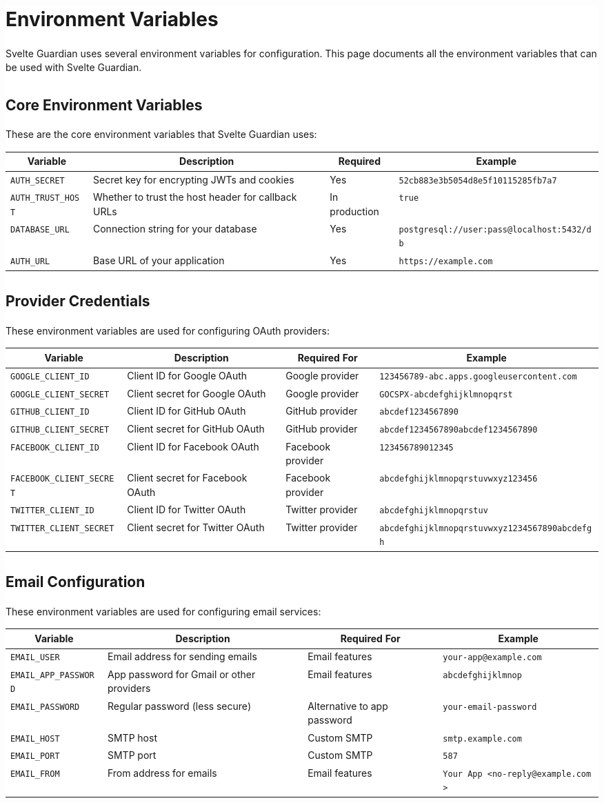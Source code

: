 ```typescript
```

# Environment Variables

Svelte Guardian uses several environment variables for configuration. This page documents all the environment variables that can be used with Svelte Guardian.

## Core Environment Variables

These are the core environment variables that Svelte Guardian uses:

| Variable | Description | Required | Example |
|----------|-------------|----------|---------|
| `AUTH_SECRET` | Secret key for encrypting JWTs and cookies | Yes | `52cb883e3b5054d8e5f10115285fb7a7` |
| `AUTH_TRUST_HOST` | Whether to trust the host header for callback URLs | In production | `true` |
| `DATABASE_URL` | Connection string for your database | Yes | `postgresql://user:pass@localhost:5432/db` |
| `AUTH_URL` | Base URL of your application | Yes | `https://example.com` |

## Provider Credentials

These environment variables are used for configuring OAuth providers:

| Variable | Description | Required For | Example |
|----------|-------------|--------------|---------|
| `GOOGLE_CLIENT_ID` | Client ID for Google OAuth | Google provider | `123456789-abc.apps.googleusercontent.com` |
| `GOOGLE_CLIENT_SECRET` | Client secret for Google OAuth | Google provider | `GOCSPX-abcdefghijklmnopqrst` |
| `GITHUB_CLIENT_ID` | Client ID for GitHub OAuth | GitHub provider | `abcdef1234567890` |
| `GITHUB_CLIENT_SECRET` | Client secret for GitHub OAuth | GitHub provider | `abcdef1234567890abcdef1234567890` |
| `FACEBOOK_CLIENT_ID` | Client ID for Facebook OAuth | Facebook provider | `123456789012345` |
| `FACEBOOK_CLIENT_SECRET` | Client secret for Facebook OAuth | Facebook provider | `abcdefghijklmnopqrstuvwxyz123456` |
| `TWITTER_CLIENT_ID` | Client ID for Twitter OAuth | Twitter provider | `abcdefghijklmnopqrstuv` |
| `TWITTER_CLIENT_SECRET` | Client secret for Twitter OAuth | Twitter provider | `abcdefghijklmnopqrstuvwxyz1234567890abcdefgh` |

## Email Configuration

These environment variables are used for configuring email services:

| Variable | Description | Required For | Example |
|----------|-------------|--------------|---------|
| `EMAIL_USER` | Email address for sending emails | Email features | `your-app@example.com` |
| `EMAIL_APP_PASSWORD` | App password for Gmail or other providers | Email features | `abcdefghijklmnop` |
| `EMAIL_PASSWORD` | Regular password (less secure) | Alternative to app password | `your-email-password` |
| `EMAIL_HOST` | SMTP host | Custom SMTP | `smtp.example.com` |
| `EMAIL_PORT` | SMTP port | Custom SMTP | `587` |
| `EMAIL_FROM` | From address for emails | Email features | `Your App <no-reply@example.com>` |
